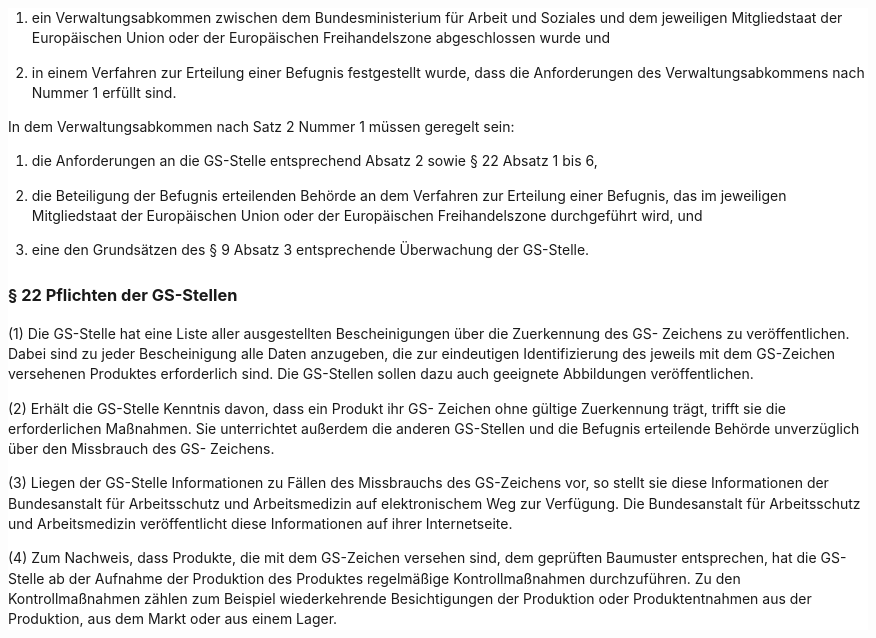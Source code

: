 1.  ein Verwaltungsabkommen zwischen dem Bundesministerium für Arbeit und
    Soziales und dem jeweiligen Mitgliedstaat der Europäischen Union oder
    der Europäischen Freihandelszone abgeschlossen wurde und


2.  in einem Verfahren zur Erteilung einer Befugnis festgestellt wurde,
    dass die Anforderungen des Verwaltungsabkommens nach Nummer 1 erfüllt
    sind.



In dem Verwaltungsabkommen nach Satz 2 Nummer 1 müssen geregelt sein:

1.  die Anforderungen an die GS-Stelle entsprechend Absatz 2 sowie § 22
    Absatz 1 bis 6,


2.  die Beteiligung der Befugnis erteilenden Behörde an dem Verfahren zur
    Erteilung einer Befugnis, das im jeweiligen Mitgliedstaat der
    Europäischen Union oder der Europäischen Freihandelszone durchgeführt
    wird, und


3.  eine den Grundsätzen des § 9 Absatz 3 entsprechende Überwachung der
    GS-Stelle.





### § 22 Pflichten der GS-Stellen

(1) Die GS-Stelle hat eine Liste aller ausgestellten Bescheinigungen
über die Zuerkennung des GS-
Zeichens              zu veröffentlichen. Dabei sind zu jeder
Bescheinigung alle Daten anzugeben, die zur eindeutigen
Identifizierung des jeweils mit dem GS-Zeichen versehenen Produktes
erforderlich sind. Die GS-Stellen sollen dazu auch geeignete
Abbildungen veröffentlichen.

(2) Erhält die GS-Stelle Kenntnis davon, dass ein Produkt ihr GS-
Zeichen ohne gültige Zuerkennung trägt, trifft sie die erforderlichen
Maßnahmen. Sie unterrichtet außerdem die anderen GS-Stellen und die
Befugnis erteilende Behörde unverzüglich über den Missbrauch des GS-
Zeichens.

(3) Liegen der GS-Stelle Informationen zu Fällen des Missbrauchs des
GS-Zeichens vor, so stellt sie diese Informationen der Bundesanstalt
für Arbeitsschutz und Arbeitsmedizin auf elektronischem Weg zur
Verfügung. Die Bundesanstalt für Arbeitsschutz und Arbeitsmedizin
veröffentlicht diese Informationen auf ihrer Internetseite.

(4) Zum Nachweis, dass Produkte, die mit dem GS-Zeichen versehen sind,
dem geprüften Baumuster entsprechen, hat die GS-Stelle ab der Aufnahme
der Produktion des Produktes regelmäßige Kontrollmaßnahmen
durchzuführen. Zu den Kontrollmaßnahmen zählen zum Beispiel
wiederkehrende Besichtigungen der Produktion oder Produktentnahmen aus
der Produktion, aus dem Markt oder aus einem Lager.
